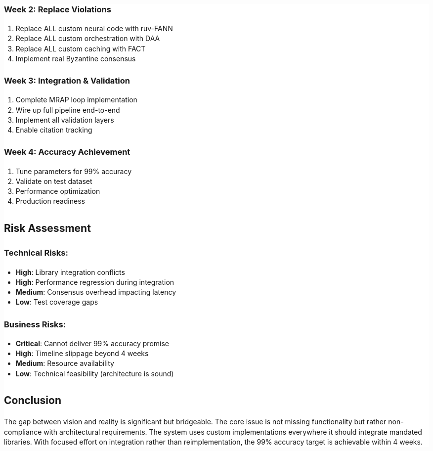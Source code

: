 ### Week 2: Replace Violations
1. Replace ALL custom neural code with ruv-FANN
2. Replace ALL custom orchestration with DAA
3. Replace ALL custom caching with FACT
4. Implement real Byzantine consensus

### Week 3: Integration & Validation
1. Complete MRAP loop implementation
2. Wire up full pipeline end-to-end
3. Implement all validation layers
4. Enable citation tracking

### Week 4: Accuracy Achievement
1. Tune parameters for 99% accuracy
2. Validate on test dataset
3. Performance optimization
4. Production readiness

## Risk Assessment

### Technical Risks:
- **High**: Library integration conflicts
- **High**: Performance regression during integration
- **Medium**: Consensus overhead impacting latency
- **Low**: Test coverage gaps

### Business Risks:
- **Critical**: Cannot deliver 99% accuracy promise
- **High**: Timeline slippage beyond 4 weeks
- **Medium**: Resource availability
- **Low**: Technical feasibility (architecture is sound)

## Conclusion

The gap between vision and reality is significant but bridgeable. The core issue is not missing functionality but rather non-compliance with architectural requirements. The system uses custom implementations everywhere it should integrate mandated libraries. With focused effort on integration rather than reimplementation, the 99% accuracy target is achievable within 4 weeks.